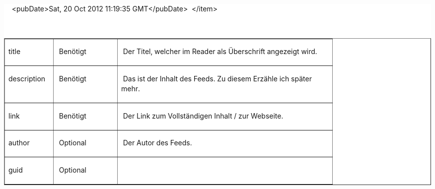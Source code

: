 &nbsp;&nbsp;&nbsp;&nbsp;<span class="xml__tag_start">&lt;pubDate</span><span class="xml__tag_start">&gt;</span>Sat,&nbsp;20&nbsp;Oct&nbsp;2012&nbsp;11:19:35&nbsp;GMT<span class="xml__tag_end">&lt;/pubDate&gt;</span>&nbsp;
<span class="xml__tag_end">&lt;/item&gt;</span></pre>
</div>
</div>
</div>
<div class="endscriptcode">&nbsp;
<table border="1" cellspacing="0" cellpadding="0">
<tbody>
<tr>
<td width="83" valign="top">
<p>title</p>
</td>
<td width="114" valign="top">
<p>&nbsp;Ben&ouml;tigt</p>
</td>
<td width="418" valign="top">
<p>&nbsp;Der Titel, welcher im Reader als &Uuml;berschrift angezeigt wird.</p>
</td>
</tr>
<tr>
<td width="83" valign="top">
<p>description</p>
</td>
<td width="114" valign="top">
<p>&nbsp;Ben&ouml;tigt</p>
</td>
<td width="418" valign="top">
<p>&nbsp;Das ist der Inhalt des Feeds. Zu diesem Erz&auml;hle ich sp&auml;ter mehr.</p>
</td>
</tr>
<tr>
<td width="83" valign="top">
<p>link</p>
</td>
<td width="114" valign="top">
<p>&nbsp;Ben&ouml;tigt</p>
</td>
<td width="418" valign="top">
<p>&nbsp;Der Link zum Vollst&auml;ndigen Inhalt / zur Webseite.</p>
</td>
</tr>
<tr>
<td width="83" valign="top">
<p>author</p>
</td>
<td width="114" valign="top">
<p>&nbsp;Optional</p>
</td>
<td width="418" valign="top">
<p>&nbsp;Der Autor des Feeds.</p>
</td>
</tr>
<tr>
<td width="83" valign="top">
<p>guid</p>
</td>
<td width="114" valign="top">
<p>&nbsp;Optional</p>
</td>
<td width="418" valign="top">